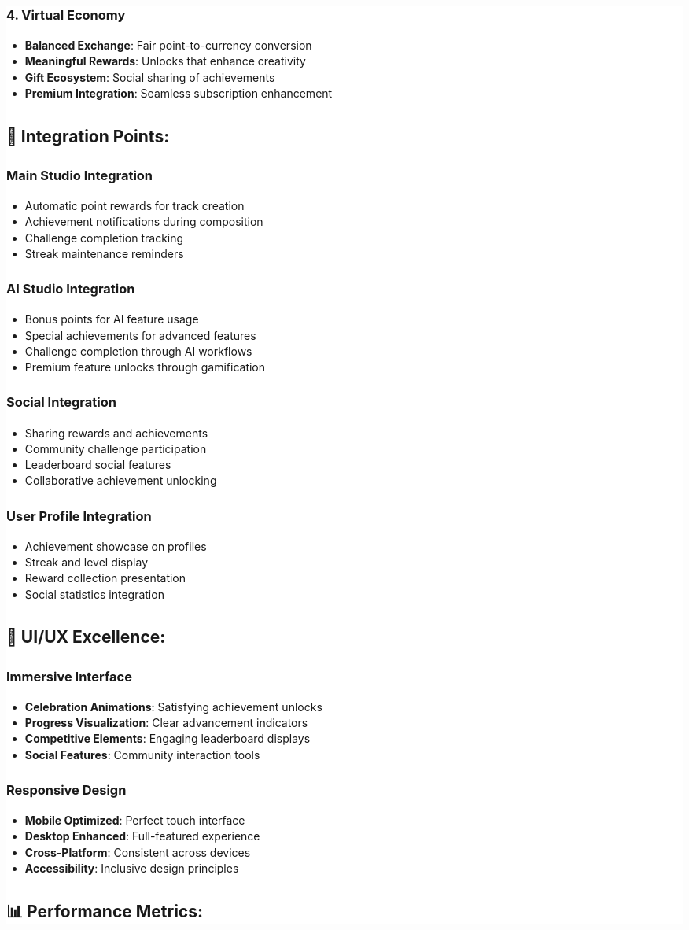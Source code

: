 ### **4. Virtual Economy**
- **Balanced Exchange**: Fair point-to-currency conversion
- **Meaningful Rewards**: Unlocks that enhance creativity
- **Gift Ecosystem**: Social sharing of achievements
- **Premium Integration**: Seamless subscription enhancement

## 🔧 **Integration Points:**

### **Main Studio Integration**
- Automatic point rewards for track creation
- Achievement notifications during composition
- Challenge completion tracking
- Streak maintenance reminders

### **AI Studio Integration**
- Bonus points for AI feature usage
- Special achievements for advanced features
- Challenge completion through AI workflows
- Premium feature unlocks through gamification

### **Social Integration**
- Sharing rewards and achievements
- Community challenge participation
- Leaderboard social features
- Collaborative achievement unlocking

### **User Profile Integration**
- Achievement showcase on profiles
- Streak and level display
- Reward collection presentation
- Social statistics integration

## 🎨 **UI/UX Excellence:**

### **Immersive Interface**
- **Celebration Animations**: Satisfying achievement unlocks
- **Progress Visualization**: Clear advancement indicators  
- **Competitive Elements**: Engaging leaderboard displays
- **Social Features**: Community interaction tools

### **Responsive Design**
- **Mobile Optimized**: Perfect touch interface
- **Desktop Enhanced**: Full-featured experience
- **Cross-Platform**: Consistent across devices
- **Accessibility**: Inclusive design principles

## 📊 **Performance Metrics:**
